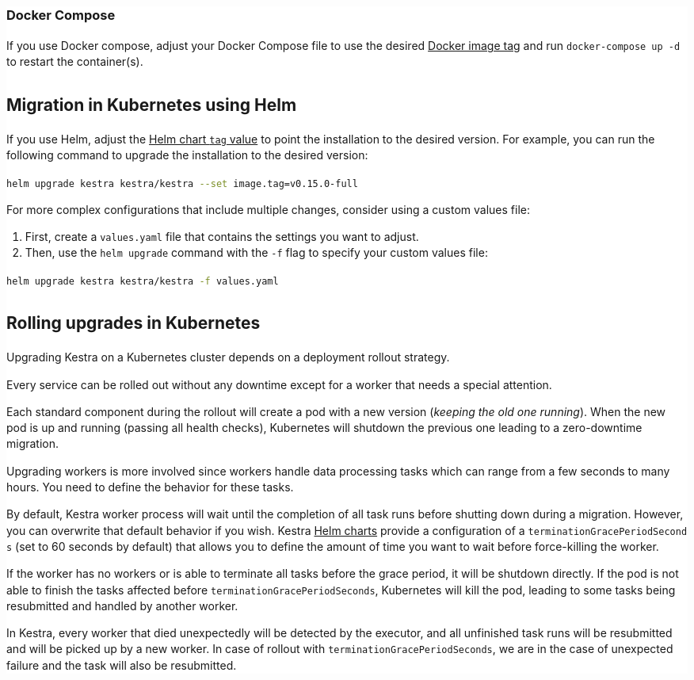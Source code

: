 
### Docker Compose

If you use Docker compose, adjust your Docker Compose file to use the desired [Docker image tag](https://hub.docker.com/r/kestra/kestra/tags) and run `docker-compose up -d` to restart the container(s).

## Migration in Kubernetes using Helm

If you use Helm, adjust the [Helm chart `tag` value](https://github.com/kestra-io/helm-charts/blob/master/charts/kestra/values.yaml#L4) to point the installation to the desired version. For example, you can run the following command to upgrade the installation to the desired version:

```bash
helm upgrade kestra kestra/kestra --set image.tag=v0.15.0-full
```

For more complex configurations that include multiple changes, consider using a custom values file:
1. First, create a `values.yaml` file that contains the settings you want to adjust.
2. Then, use the `helm upgrade` command with the `-f` flag to specify your custom values file:

```sh
helm upgrade kestra kestra/kestra -f values.yaml
```

## Rolling upgrades in Kubernetes

Upgrading Kestra on a Kubernetes cluster depends on a deployment rollout strategy.

Every service can be rolled out without any downtime except for a worker that needs a special attention.

Each standard component during the rollout will create a pod with a new version (_keeping the old one running_). When the new pod is up and running (passing all health checks), Kubernetes will shutdown the previous one leading to a zero-downtime migration.

Upgrading workers is more involved since workers handle data processing tasks which can range from a few seconds to many hours. You need to define the behavior for these tasks.

By default, Kestra worker process will wait until the completion of all task runs before shutting down during a migration. However, you can overwrite that default behavior if you wish. Kestra [Helm charts](https://github.com/kestra-io/helm-charts/blob/1f9a97331ff0c160a32ceba3f255a58e01f5ff95/charts/kestra/values.yaml#L80) provide a configuration of a `terminationGracePeriodSeconds` (set to 60 seconds by default) that allows you to define the amount of time you want to wait before force-killing the worker.

If the worker has no workers or is able to terminate all tasks before the grace period, it will be shutdown directly. If the pod is not able to finish the tasks affected before `terminationGracePeriodSeconds`, Kubernetes will kill the pod, leading to some tasks being resubmitted and handled by another worker.

In Kestra, every worker that died unexpectedly will be detected by the executor, and all unfinished task runs will be resubmitted and will be picked up by a new worker. In case of rollout with `terminationGracePeriodSeconds`, we are in the case of unexpected failure and the task will also be resubmitted.
